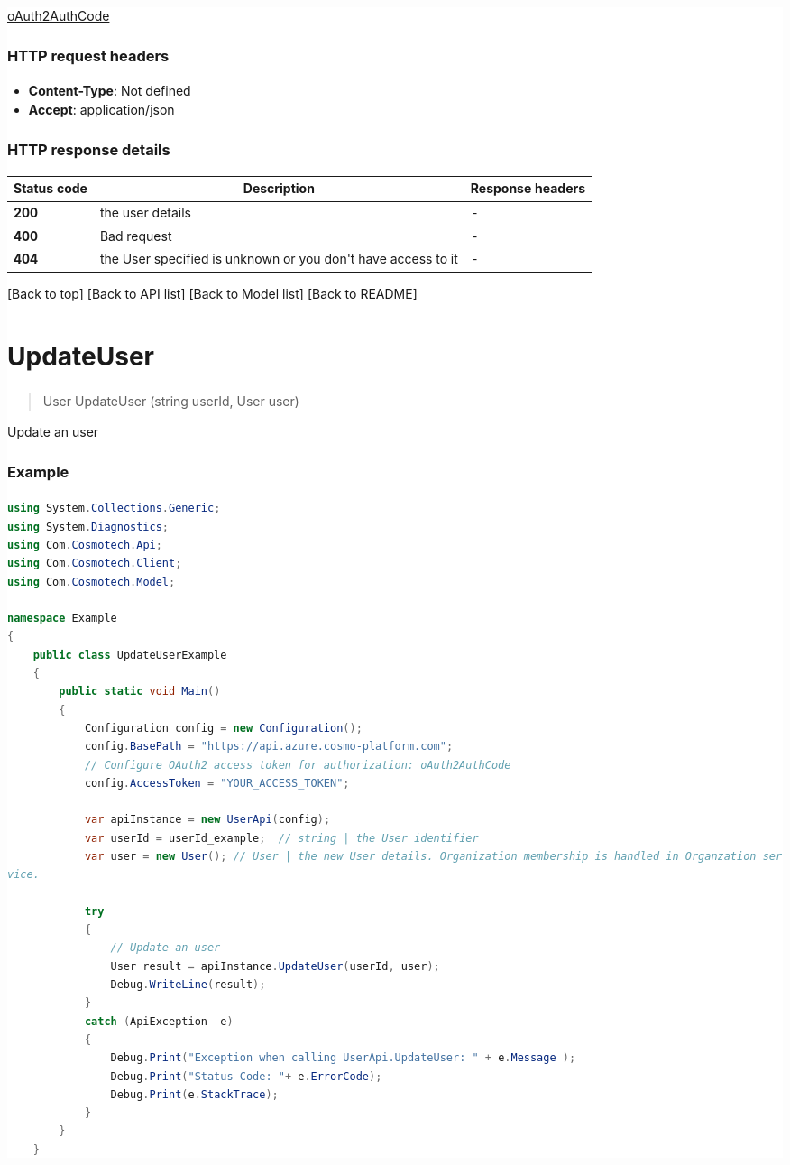 [oAuth2AuthCode](../README.md#oAuth2AuthCode)

### HTTP request headers

 - **Content-Type**: Not defined
 - **Accept**: application/json


### HTTP response details
| Status code | Description | Response headers |
|-------------|-------------|------------------|
| **200** | the user details |  -  |
| **400** | Bad request |  -  |
| **404** | the User specified is unknown or you don&#39;t have access to it |  -  |

[[Back to top]](#) [[Back to API list]](../README.md#documentation-for-api-endpoints) [[Back to Model list]](../README.md#documentation-for-models) [[Back to README]](../README.md)

<a name="updateuser"></a>
# **UpdateUser**
> User UpdateUser (string userId, User user)

Update an user

### Example
```csharp
using System.Collections.Generic;
using System.Diagnostics;
using Com.Cosmotech.Api;
using Com.Cosmotech.Client;
using Com.Cosmotech.Model;

namespace Example
{
    public class UpdateUserExample
    {
        public static void Main()
        {
            Configuration config = new Configuration();
            config.BasePath = "https://api.azure.cosmo-platform.com";
            // Configure OAuth2 access token for authorization: oAuth2AuthCode
            config.AccessToken = "YOUR_ACCESS_TOKEN";

            var apiInstance = new UserApi(config);
            var userId = userId_example;  // string | the User identifier
            var user = new User(); // User | the new User details. Organization membership is handled in Organzation service.

            try
            {
                // Update an user
                User result = apiInstance.UpdateUser(userId, user);
                Debug.WriteLine(result);
            }
            catch (ApiException  e)
            {
                Debug.Print("Exception when calling UserApi.UpdateUser: " + e.Message );
                Debug.Print("Status Code: "+ e.ErrorCode);
                Debug.Print(e.StackTrace);
            }
        }
    }
```